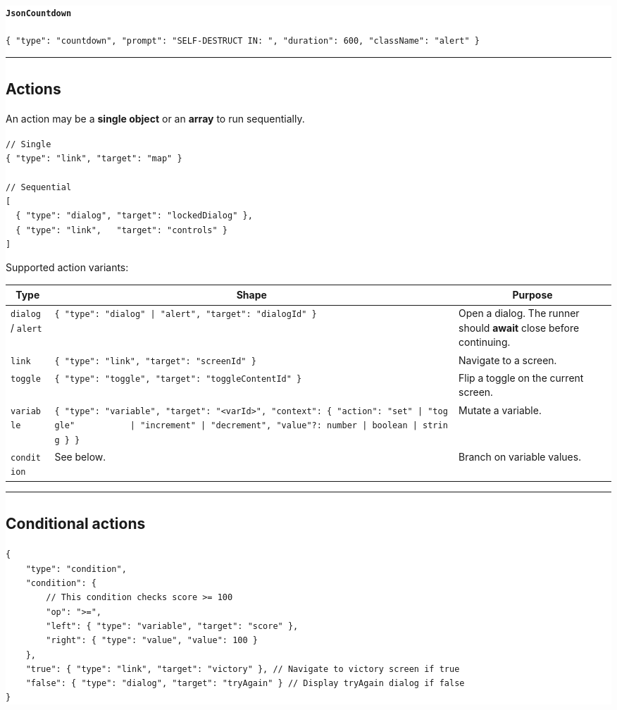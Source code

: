 #### `JsonCountdown`

```jsonc
{ "type": "countdown", "prompt": "SELF-DESTRUCT IN: ", "duration": 600, "className": "alert" }
```

---

## Actions

An action may be a **single object** or an **array** to run sequentially.

```jsonc
// Single
{ "type": "link", "target": "map" }

// Sequential
[
  { "type": "dialog", "target": "lockedDialog" },
  { "type": "link",   "target": "controls" }
]
```

Supported action variants:

| Type               | Shape                                                                                                                                                                    | Purpose                                                             |
| ------------------ | ------------------------------------------------------------------------------------------------------------------------------------------------------------------------ | ------------------------------------------------------------------- |
| `dialog` / `alert` | `{ "type": "dialog" \| "alert", "target": "dialogId" }`                                                                                                                  | Open a dialog. The runner should **await** close before continuing. |
| `link`             | `{ "type": "link", "target": "screenId" }`                                                                                                                               | Navigate to a screen.                                               |
| `toggle`           | `{ "type": "toggle", "target": "toggleContentId" }`                                                                                                                      | Flip a toggle on the current screen.                                |
| `variable`         | `{ "type": "variable", "target": "<varId>", "context": { "action": "set" \| "toggle"           \| "increment" \| "decrement", "value"?: number \| boolean \| string } }` | Mutate a variable.                                                  |
| `condition`        | See below.                                                                                                                                                               | Branch on variable values.                                          |

---

## Conditional actions

```jsonc
{
	"type": "condition",
	"condition": {
		// This condition checks score >= 100
		"op": ">=",
		"left": { "type": "variable", "target": "score" },
		"right": { "type": "value", "value": 100 }
	},
	"true": { "type": "link", "target": "victory" }, // Navigate to victory screen if true
	"false": { "type": "dialog", "target": "tryAgain" } // Display tryAgain dialog if false
}
```
